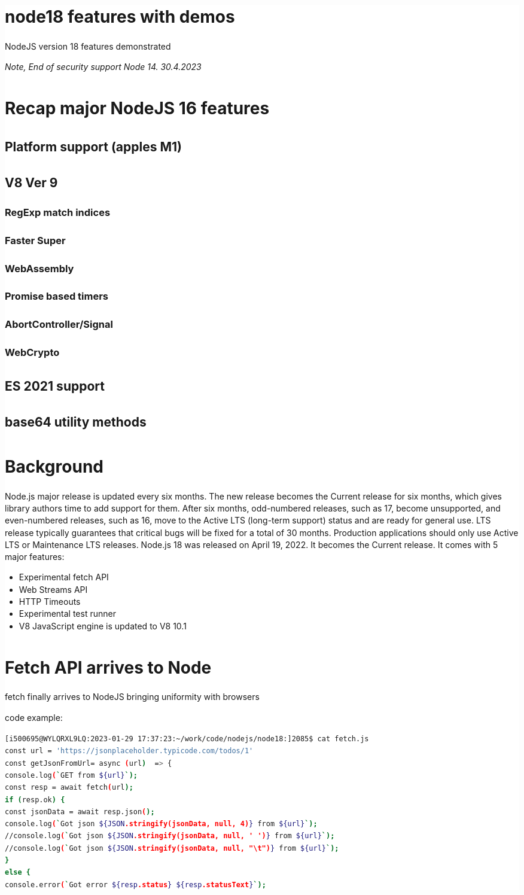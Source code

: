 # node18 features with demos
NodeJS version 18 features demonstrated

*Note, End of security support Node 14. 30.4.2023*

# Recap major NodeJS 16 features 
## Platform support (apples M1)                                                                                                                                                                         
## V8 Ver 9
### RegExp match indices
### Faster Super
### WebAssembly
### Promise based timers
### AbortController/Signal
### WebCrypto
## ES 2021 support
## base64 utility methods

# Background
Node.js major release is updated every six months. The new release becomes the Current release for six months, which gives library authors time to add support for them.
After six months, odd-numbered releases, such as 17, become unsupported, and even-numbered releases, such as 16, move to the Active LTS (long-term support) status and are ready for general use. LTS release typically guarantees that critical bugs will be fixed for a total of 30 months. Production applications should only use Active LTS or Maintenance LTS releases.
Node.js 18 was released on April 19, 2022. It becomes the Current release. It comes with 5 major features:
* Experimental fetch API
* Web Streams API
* HTTP Timeouts
* Experimental test runner
* V8 JavaScript engine is updated to V8 10.1


# Fetch API arrives to Node
fetch finally arrives to NodeJS bringing uniformity with browsers

code example:
``` bash
[i500695@WYLQRXL9LQ:2023-01-29 17:37:23:~/work/code/nodejs/node18:]2085$ cat fetch.js
const url = 'https://jsonplaceholder.typicode.com/todos/1'
const getJsonFromUrl= async (url)  => {
console.log(`GET from ${url}`);
const resp = await fetch(url);
if (resp.ok) {
const jsonData = await resp.json();
console.log(`Got json ${JSON.stringify(jsonData, null, 4)} from ${url}`);
//console.log(`Got json ${JSON.stringify(jsonData, null, ' ')} from ${url}`);
//console.log(`Got json ${JSON.stringify(jsonData, null, "\t")} from ${url}`);
}
else {
console.error(`Got error ${resp.status} ${resp.statusText}`);
```